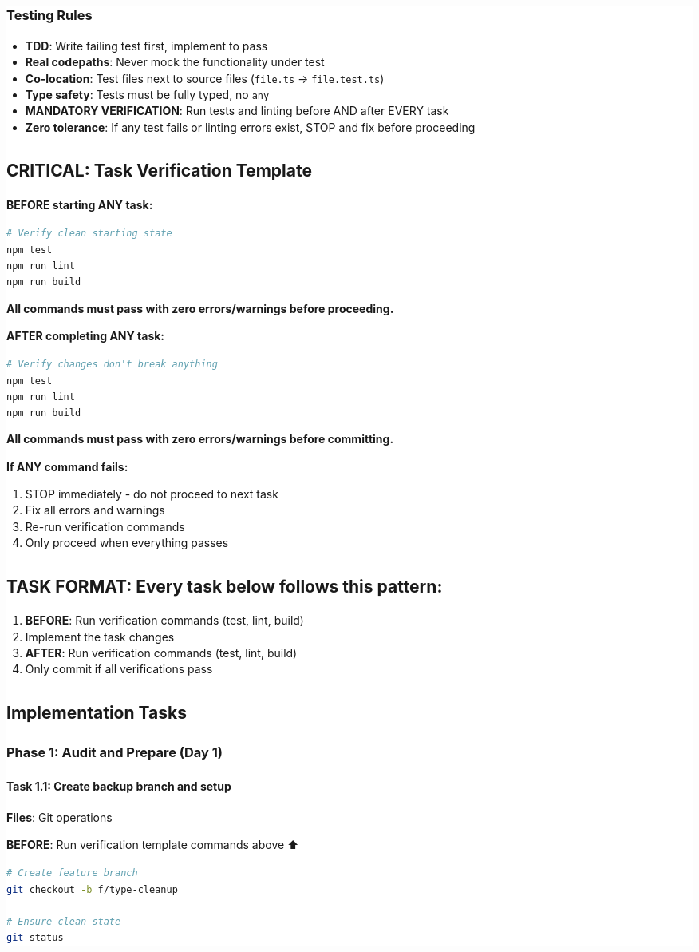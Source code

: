 ### Testing Rules
- **TDD**: Write failing test first, implement to pass
- **Real codepaths**: Never mock the functionality under test
- **Co-location**: Test files next to source files (`file.ts` → `file.test.ts`)
- **Type safety**: Tests must be fully typed, no `any`
- **MANDATORY VERIFICATION**: Run tests and linting before AND after EVERY task
- **Zero tolerance**: If any test fails or linting errors exist, STOP and fix before proceeding

## CRITICAL: Task Verification Template

**BEFORE starting ANY task:**
```bash
# Verify clean starting state
npm test
npm run lint
npm run build
```
**All commands must pass with zero errors/warnings before proceeding.**

**AFTER completing ANY task:**
```bash
# Verify changes don't break anything
npm test
npm run lint  
npm run build
```
**All commands must pass with zero errors/warnings before committing.**

**If ANY command fails:**
1. STOP immediately - do not proceed to next task
2. Fix all errors and warnings
3. Re-run verification commands
4. Only proceed when everything passes

## TASK FORMAT: Every task below follows this pattern:
1. **BEFORE**: Run verification commands (test, lint, build)
2. Implement the task changes
3. **AFTER**: Run verification commands (test, lint, build)
4. Only commit if all verifications pass

## Implementation Tasks

### Phase 1: Audit and Prepare (Day 1)

#### Task 1.1: Create backup branch and setup
**Files**: Git operations

**BEFORE**: Run verification template commands above ⬆️

```bash
# Create feature branch
git checkout -b f/type-cleanup

# Ensure clean state
git status
```
